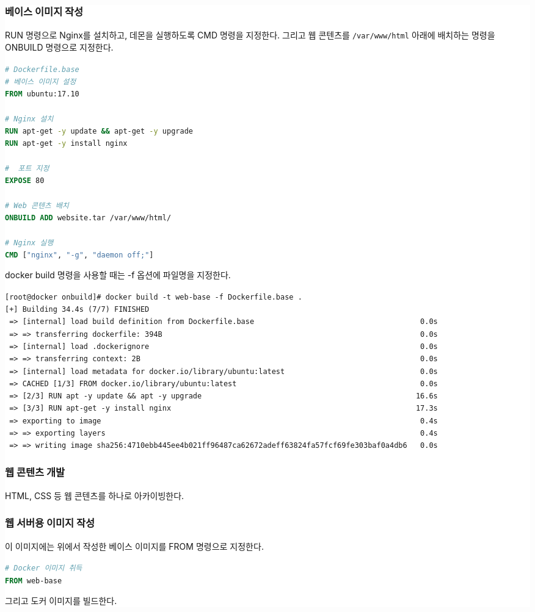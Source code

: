 ### 베이스 이미지 작성
RUN 명령으로 Nginx를 설치하고, 데몬을 실행하도록 CMD 명령을 지정한다. 그리고 웹 콘텐츠를 `/var/www/html` 아래에 배치하는 명령을 ONBUILD 명령으로 지정한다.
```Dockerfile
# Dockerfile.base
# 베이스 이미지 설정
FROM ubuntu:17.10

# Nginx 설치
RUN apt-get -y update && apt-get -y upgrade 
RUN apt-get -y install nginx

#  포트 지정
EXPOSE 80

# Web 콘텐츠 배치
ONBUILD ADD website.tar /var/www/html/

# Nginx 실행
CMD ["nginx", "-g", "daemon off;"]

```
docker build 명령을 사용할 때는 -f 옵션에 파일명을 지정한다.
```
[root@docker onbuild]# docker build -t web-base -f Dockerfile.base .
[+] Building 34.4s (7/7) FINISHED                                                                   
 => [internal] load build definition from Dockerfile.base                                      0.0s
 => => transferring dockerfile: 394B                                                           0.0s
 => [internal] load .dockerignore                                                              0.0s
 => => transferring context: 2B                                                                0.0s
 => [internal] load metadata for docker.io/library/ubuntu:latest                               0.0s
 => CACHED [1/3] FROM docker.io/library/ubuntu:latest                                          0.0s
 => [2/3] RUN apt -y update && apt -y upgrade                                                 16.6s
 => [3/3] RUN apt-get -y install nginx                                                        17.3s
 => exporting to image                                                                         0.4s 
 => => exporting layers                                                                        0.4s 
 => => writing image sha256:4710ebb445ee4b021ff96487ca62672adeff63824fa57fcf69fe303baf0a4db6   0.0s
```
### 웹 콘텐츠 개발
HTML, CSS 등 웹 콘텐츠를 하나로 아카이빙한다.

### 웹 서버용 이미지 작성
이 이미지에는 위에서 작성한 베이스 이미지를 FROM 명령으로 지정한다.
```Dockerfile
# Docker 이미지 취득
FROM web-base
```
그리고 도커 이미지를 빌드한다.
